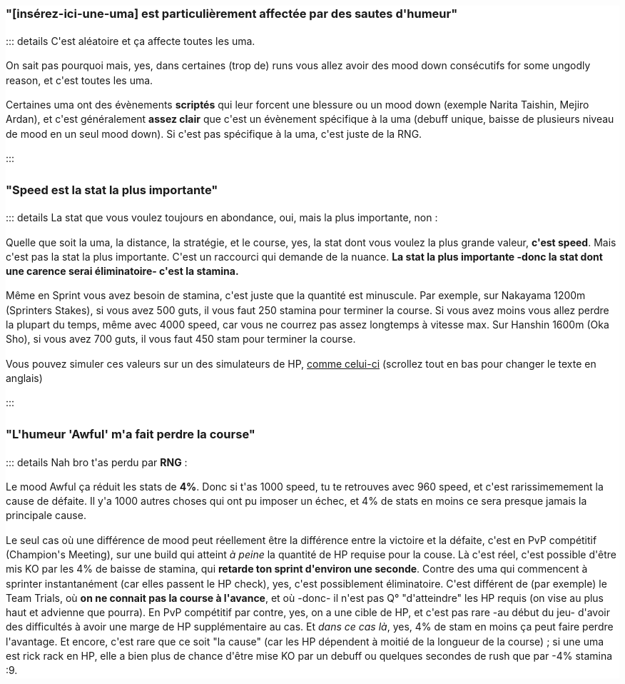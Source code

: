 ###  "[insérez-ici-une-uma] est particulièrement affectée par des sautes d'humeur"

::: details C'est aléatoire et ça affecte toutes les uma.

On sait pas pourquoi mais, yes, dans certaines (trop de) runs vous allez avoir des mood down consécutifs for some ungodly reason, et c'est toutes les uma.

Certaines uma ont des évènements **scriptés** qui leur forcent une blessure ou un mood down (exemple Narita Taishin, Mejiro Ardan), et c'est généralement **assez clair** que c'est un évènement spécifique à la uma (debuff unique, baisse de plusieurs niveau de mood en un seul mood down). Si c'est pas spécifique à la uma, c'est juste de la RNG.

:::


<a id="Most_important_stat"></a>

###  "Speed est la stat la plus importante"

::: details La stat que vous voulez toujours en abondance, oui, mais la plus importante, non :

Quelle que soit la uma, la distance, la stratégie, et le course, yes, la stat dont vous voulez la plus grande valeur, **c'est speed**. Mais c'est pas la stat la plus importante. C'est un raccourci qui demande de la nuance. **La stat la plus importante -donc la stat dont une carence serai éliminatoire- c'est la stamina.**

Même en Sprint vous avez besoin de stamina, c'est juste que la quantité est minuscule. Par exemple, sur Nakayama 1200m (Sprinters Stakes), si vous avez 500 guts, il vous faut 250 stamina pour terminer la course. Si vous avez moins vous allez perdre la plupart du temps, même avec 4000 speed, car vous ne courrez pas assez longtemps à vitesse max. Sur Hanshin 1600m (Oka Sho), si vous avez 700 guts, il vous faut 450 stam pour terminer la course.

Vous pouvez simuler ces valeurs sur un des simulateurs de HP, [comme celui-ci](http://race.wf-calc.net/#/champions-meeting) (scrollez tout en bas pour changer le texte en anglais)

:::


<a id="Race_mood_awful"></a>

###  "L'humeur 'Awful' m'a fait perdre la course"

::: details Nah bro t'as perdu par **RNG** :

Le mood Awful ça réduit les stats de **4%**. Donc si t'as 1000 speed, tu te retrouves avec 960 speed, et c'est rarissimemement la cause de défaite. Il y'a 1000 autres choses qui ont pu imposer un échec, et 4% de stats en moins ce sera presque jamais la principale cause.

Le seul cas où une différence de mood peut réellement être la différence entre la victoire et la défaite, c'est en PvP compétitif (Champion's Meeting), sur une build qui atteint *à peine* la quantité de HP requise pour la couse. Là c'est réel, c'est possible d'être mis KO par les 4% de baisse de stamina, qui **retarde ton sprint d'environ une seconde**. Contre des uma qui commencent à sprinter instantanément (car elles passent le HP check), yes, c'est possiblement éliminatoire.  C'est différent de (par exemple) le Team Trials, où **on ne connait pas la course à l'avance**, et où -donc- il n'est pas Q° "d'atteindre" les HP requis (on vise au plus haut et advienne que pourra). En PvP compétitif par contre, yes, on a une cible de HP, et c'est pas rare -au début du jeu- d'avoir des difficultés à avoir une marge de HP supplémentaire au cas. Et *dans ce cas là*, yes, 4% de stam en moins ça peut faire perdre l'avantage. Et encore, c'est rare que ce soit "la cause" (car les HP dépendent à moitié de la longueur de la course) ; si une uma est rick rack en HP, elle a bien plus de chance d'être mise KO par un debuff ou quelques secondes de rush que par -4% stamina :9.
